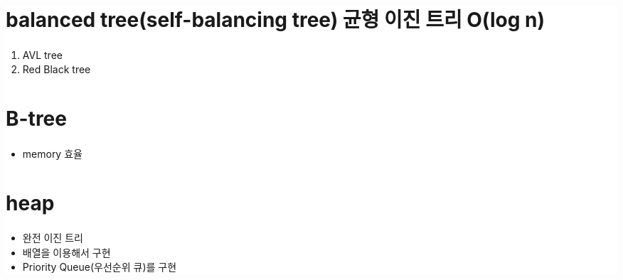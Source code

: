 # balanced tree(self-balancing tree) 균형 이진 트리 O(log n)
1. AVL tree
2. Red Black tree


# B-tree
- memory 효율

# heap
- 완전 이진 트리
- 배열을 이용해서 구현
- Priority Queue(우선순위 큐)를 구현
